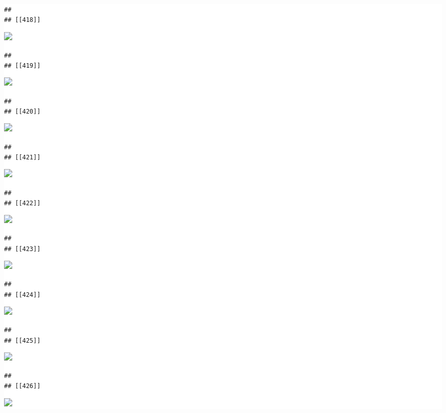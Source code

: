     ## 
    ## [[418]]

![](week13_loopingcolors_files/figure-markdown_github/unnamed-chunk-8-418.png)

    ## 
    ## [[419]]

![](week13_loopingcolors_files/figure-markdown_github/unnamed-chunk-8-419.png)

    ## 
    ## [[420]]

![](week13_loopingcolors_files/figure-markdown_github/unnamed-chunk-8-420.png)

    ## 
    ## [[421]]

![](week13_loopingcolors_files/figure-markdown_github/unnamed-chunk-8-421.png)

    ## 
    ## [[422]]

![](week13_loopingcolors_files/figure-markdown_github/unnamed-chunk-8-422.png)

    ## 
    ## [[423]]

![](week13_loopingcolors_files/figure-markdown_github/unnamed-chunk-8-423.png)

    ## 
    ## [[424]]

![](week13_loopingcolors_files/figure-markdown_github/unnamed-chunk-8-424.png)

    ## 
    ## [[425]]

![](week13_loopingcolors_files/figure-markdown_github/unnamed-chunk-8-425.png)

    ## 
    ## [[426]]

![](week13_loopingcolors_files/figure-markdown_github/unnamed-chunk-8-426.png)
